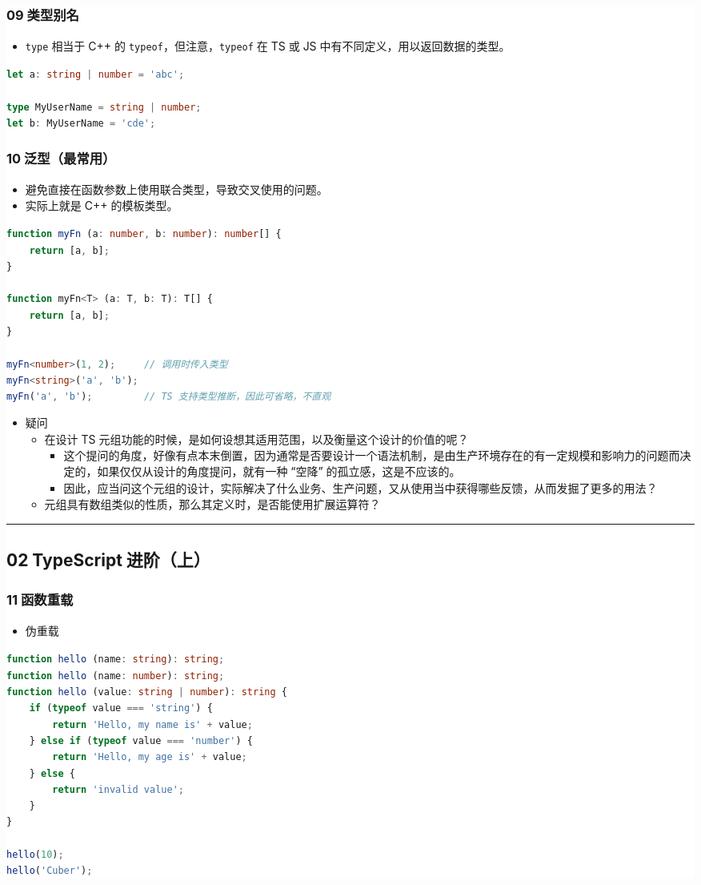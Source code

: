 ### 09 类型别名

* `type` 相当于 C++ 的 `typeof`，但注意，`typeof` 在 TS 或 JS 中有不同定义，用以返回数据的类型。

```typescript
let a: string | number = 'abc';

type MyUserName = string | number;
let b: MyUserName = 'cde';
```

### 10 泛型（最常用）

* 避免直接在函数参数上使用联合类型，导致交叉使用的问题。
* 实际上就是 C++ 的模板类型。

```typescript
function myFn (a: number, b: number): number[] {
    return [a, b];
}

function myFn<T> (a: T, b: T): T[] {
    return [a, b];
}

myFn<number>(1, 2);   	// 调用时传入类型
myFn<string>('a', 'b');
myFn('a', 'b');			// TS 支持类型推断，因此可省略，不直观
```

* 疑问
  * 在设计 TS 元组功能的时候，是如何设想其适用范围，以及衡量这个设计的价值的呢？
    * 这个提问的角度，好像有点本末倒置，因为通常是否要设计一个语法机制，是由生产环境存在的有一定规模和影响力的问题而决定的，如果仅仅从设计的角度提问，就有一种 “空降” 的孤立感，这是不应该的。
    * 因此，应当问这个元组的设计，实际解决了什么业务、生产问题，又从使用当中获得哪些反馈，从而发掘了更多的用法？
  * 元组具有数组类似的性质，那么其定义时，是否能使用扩展运算符？



------



## 02 TypeScript 进阶（上）



### 11 函数重载

* 伪重载

```typescript
function hello (name: string): string;
function hello (name: number): string;
function hello (value: string | number): string {
    if (typeof value === 'string') {
        return 'Hello, my name is' + value;
    } else if (typeof value === 'number') {
        return 'Hello, my age is' + value;
    } else {
        return 'invalid value';
    }
}

hello(10);
hello('Cuber');
```
